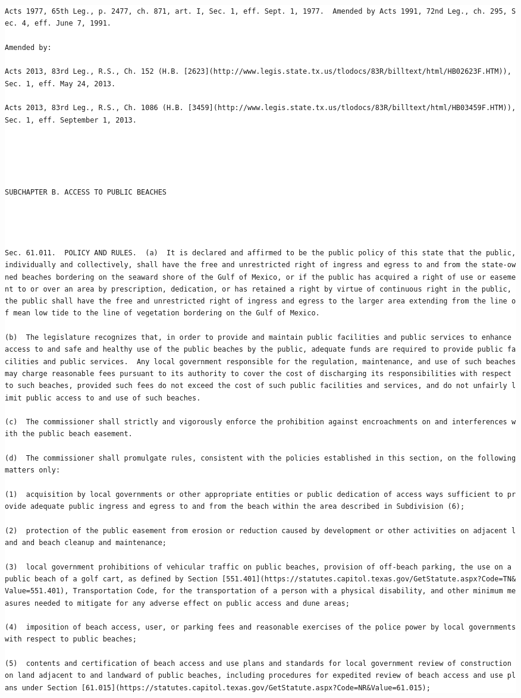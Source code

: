     
    
    Acts 1977, 65th Leg., p. 2477, ch. 871, art. I, Sec. 1, eff. Sept. 1, 1977.  Amended by Acts 1991, 72nd Leg., ch. 295, Sec. 4, eff. June 7, 1991.
    
    Amended by: 
    
    Acts 2013, 83rd Leg., R.S., Ch. 152 (H.B. [2623](http://www.legis.state.tx.us/tlodocs/83R/billtext/html/HB02623F.HTM)), Sec. 1, eff. May 24, 2013.
    
    Acts 2013, 83rd Leg., R.S., Ch. 1086 (H.B. [3459](http://www.legis.state.tx.us/tlodocs/83R/billtext/html/HB03459F.HTM)), Sec. 1, eff. September 1, 2013.
    
    
    
    
    
    SUBCHAPTER B. ACCESS TO PUBLIC BEACHES
    
      
    
    
    Sec. 61.011.  POLICY AND RULES.  (a)  It is declared and affirmed to be the public policy of this state that the public, individually and collectively, shall have the free and unrestricted right of ingress and egress to and from the state-owned beaches bordering on the seaward shore of the Gulf of Mexico, or if the public has acquired a right of use or easement to or over an area by prescription, dedication, or has retained a right by virtue of continuous right in the public, the public shall have the free and unrestricted right of ingress and egress to the larger area extending from the line of mean low tide to the line of vegetation bordering on the Gulf of Mexico.
    
    (b)  The legislature recognizes that, in order to provide and maintain public facilities and public services to enhance access to and safe and healthy use of the public beaches by the public, adequate funds are required to provide public facilities and public services.  Any local government responsible for the regulation, maintenance, and use of such beaches may charge reasonable fees pursuant to its authority to cover the cost of discharging its responsibilities with respect to such beaches, provided such fees do not exceed the cost of such public facilities and services, and do not unfairly limit public access to and use of such beaches.
    
    (c)  The commissioner shall strictly and vigorously enforce the prohibition against encroachments on and interferences with the public beach easement.
    
    (d)  The commissioner shall promulgate rules, consistent with the policies established in this section, on the following matters only:
    
    (1)  acquisition by local governments or other appropriate entities or public dedication of access ways sufficient to provide adequate public ingress and egress to and from the beach within the area described in Subdivision (6);
    
    (2)  protection of the public easement from erosion or reduction caused by development or other activities on adjacent land and beach cleanup and maintenance;
    
    (3)  local government prohibitions of vehicular traffic on public beaches, provision of off-beach parking, the use on a public beach of a golf cart, as defined by Section [551.401](https://statutes.capitol.texas.gov/GetStatute.aspx?Code=TN&Value=551.401), Transportation Code, for the transportation of a person with a physical disability, and other minimum measures needed to mitigate for any adverse effect on public access and dune areas;
    
    (4)  imposition of beach access, user, or parking fees and reasonable exercises of the police power by local governments with respect to public beaches;
    
    (5)  contents and certification of beach access and use plans and standards for local government review of construction on land adjacent to and landward of public beaches, including procedures for expedited review of beach access and use plans under Section [61.015](https://statutes.capitol.texas.gov/GetStatute.aspx?Code=NR&Value=61.015);
    